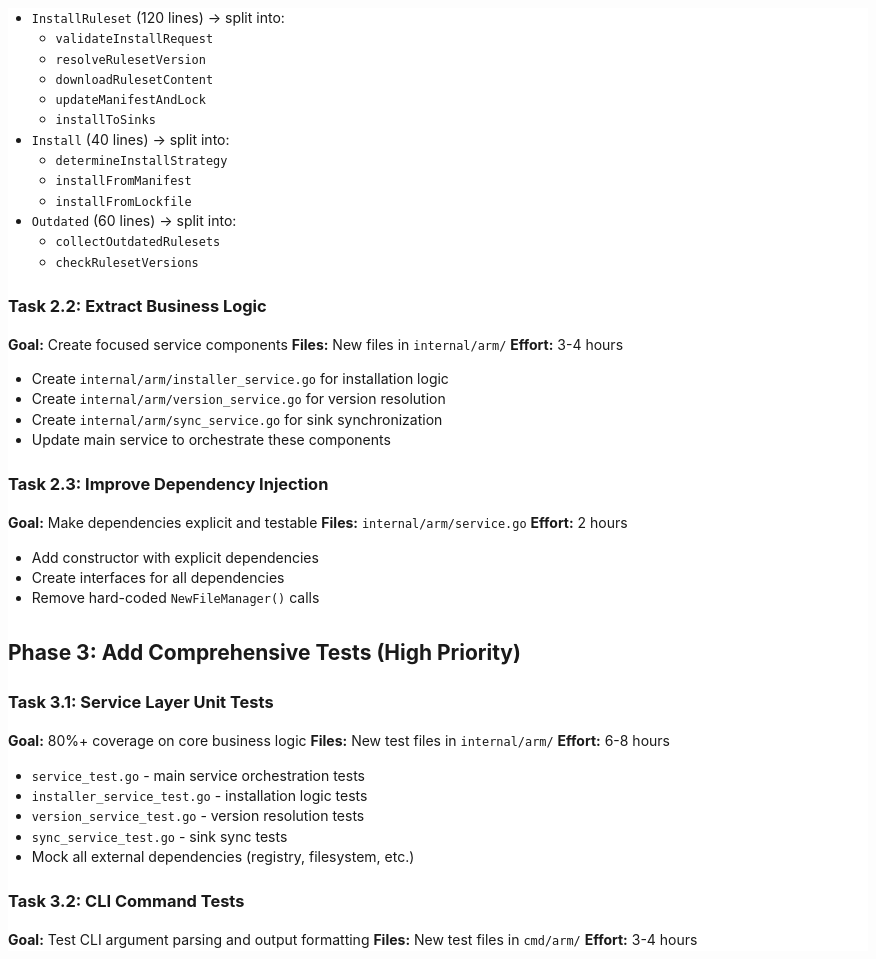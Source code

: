 - `InstallRuleset` (120 lines) → split into:
  - `validateInstallRequest`
  - `resolveRulesetVersion`
  - `downloadRulesetContent`
  - `updateManifestAndLock`
  - `installToSinks`
- `Install` (40 lines) → split into:
  - `determineInstallStrategy`
  - `installFromManifest`
  - `installFromLockfile`
- `Outdated` (60 lines) → split into:
  - `collectOutdatedRulesets`
  - `checkRulesetVersions`

### Task 2.2: Extract Business Logic
**Goal:** Create focused service components
**Files:** New files in `internal/arm/`
**Effort:** 3-4 hours

- Create `internal/arm/installer_service.go` for installation logic
- Create `internal/arm/version_service.go` for version resolution
- Create `internal/arm/sync_service.go` for sink synchronization
- Update main service to orchestrate these components

### Task 2.3: Improve Dependency Injection
**Goal:** Make dependencies explicit and testable
**Files:** `internal/arm/service.go`
**Effort:** 2 hours

- Add constructor with explicit dependencies
- Create interfaces for all dependencies
- Remove hard-coded `NewFileManager()` calls

## Phase 3: Add Comprehensive Tests (High Priority)

### Task 3.1: Service Layer Unit Tests
**Goal:** 80%+ coverage on core business logic
**Files:** New test files in `internal/arm/`
**Effort:** 6-8 hours

- `service_test.go` - main service orchestration tests
- `installer_service_test.go` - installation logic tests
- `version_service_test.go` - version resolution tests
- `sync_service_test.go` - sink sync tests
- Mock all external dependencies (registry, filesystem, etc.)

### Task 3.2: CLI Command Tests
**Goal:** Test CLI argument parsing and output formatting
**Files:** New test files in `cmd/arm/`
**Effort:** 3-4 hours
